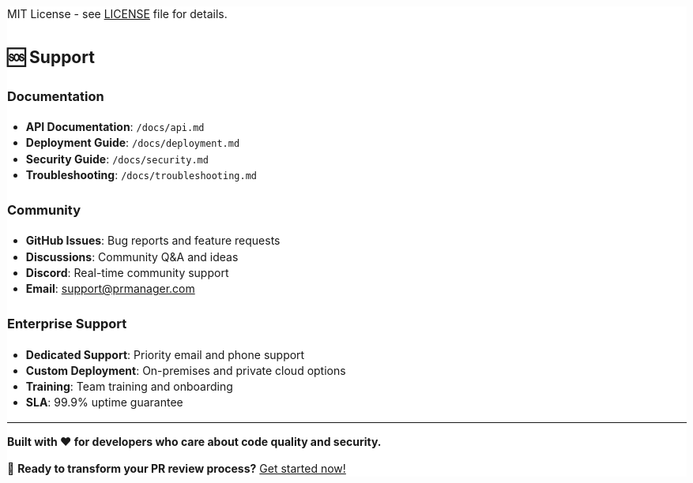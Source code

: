 MIT License - see [LICENSE](LICENSE) file for details.

## 🆘 Support

### **Documentation**

- **API Documentation**: `/docs/api.md`
- **Deployment Guide**: `/docs/deployment.md`
- **Security Guide**: `/docs/security.md`
- **Troubleshooting**: `/docs/troubleshooting.md`

### **Community**

- **GitHub Issues**: Bug reports and feature requests
- **Discussions**: Community Q&A and ideas
- **Discord**: Real-time community support
- **Email**: support@prmanager.com

### **Enterprise Support**

- **Dedicated Support**: Priority email and phone support
- **Custom Deployment**: On-premises and private cloud options
- **Training**: Team training and onboarding
- **SLA**: 99.9% uptime guarantee

---

**Built with ❤️ for developers who care about code quality and security.**

🚀 **Ready to transform your PR review process?** [Get started now!](https://prmanager.com)
